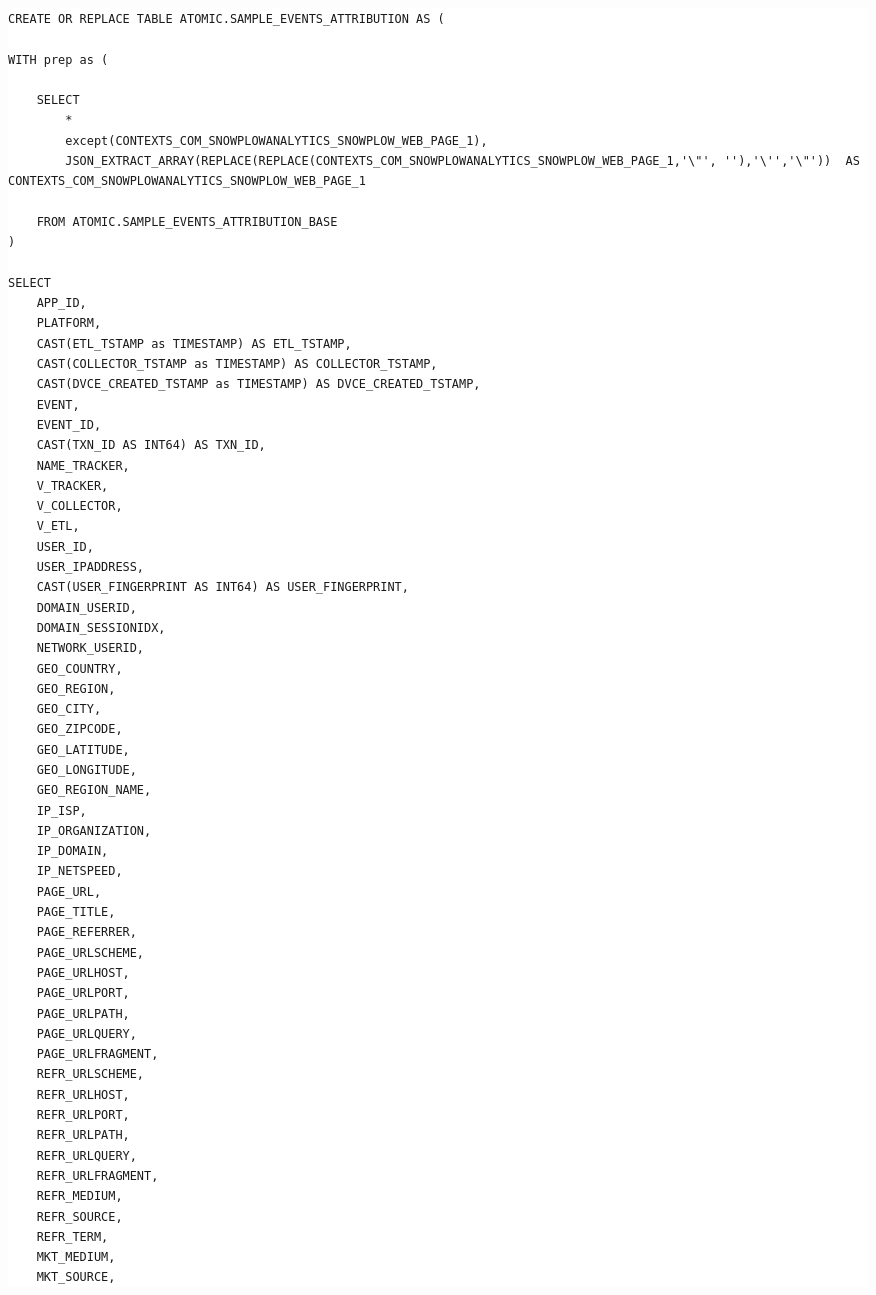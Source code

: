 ```
CREATE OR REPLACE TABLE ATOMIC.SAMPLE_EVENTS_ATTRIBUTION AS (

WITH prep as (

	SELECT
		*
		except(CONTEXTS_COM_SNOWPLOWANALYTICS_SNOWPLOW_WEB_PAGE_1),
		JSON_EXTRACT_ARRAY(REPLACE(REPLACE(CONTEXTS_COM_SNOWPLOWANALYTICS_SNOWPLOW_WEB_PAGE_1,'\"', ''),'\'','\"'))  AS CONTEXTS_COM_SNOWPLOWANALYTICS_SNOWPLOW_WEB_PAGE_1

	FROM ATOMIC.SAMPLE_EVENTS_ATTRIBUTION_BASE
)

SELECT
 	APP_ID,
	PLATFORM,
	CAST(ETL_TSTAMP as TIMESTAMP) AS ETL_TSTAMP,
	CAST(COLLECTOR_TSTAMP as TIMESTAMP) AS COLLECTOR_TSTAMP,
	CAST(DVCE_CREATED_TSTAMP as TIMESTAMP) AS DVCE_CREATED_TSTAMP,
	EVENT,
	EVENT_ID,
	CAST(TXN_ID AS INT64) AS TXN_ID,
	NAME_TRACKER,
	V_TRACKER,
	V_COLLECTOR,
	V_ETL,
	USER_ID,
	USER_IPADDRESS,
	CAST(USER_FINGERPRINT AS INT64) AS USER_FINGERPRINT,
	DOMAIN_USERID,
	DOMAIN_SESSIONIDX,
	NETWORK_USERID,
	GEO_COUNTRY,
	GEO_REGION,
	GEO_CITY,
	GEO_ZIPCODE,
	GEO_LATITUDE,
	GEO_LONGITUDE,
	GEO_REGION_NAME,
	IP_ISP,
	IP_ORGANIZATION,
	IP_DOMAIN,
	IP_NETSPEED,
	PAGE_URL,
	PAGE_TITLE,
	PAGE_REFERRER,
	PAGE_URLSCHEME,
	PAGE_URLHOST,
	PAGE_URLPORT,
	PAGE_URLPATH,
	PAGE_URLQUERY,
	PAGE_URLFRAGMENT,
	REFR_URLSCHEME,
	REFR_URLHOST,
	REFR_URLPORT,
	REFR_URLPATH,
	REFR_URLQUERY,
	REFR_URLFRAGMENT,
	REFR_MEDIUM,
	REFR_SOURCE,
	REFR_TERM,
	MKT_MEDIUM,
	MKT_SOURCE,
```